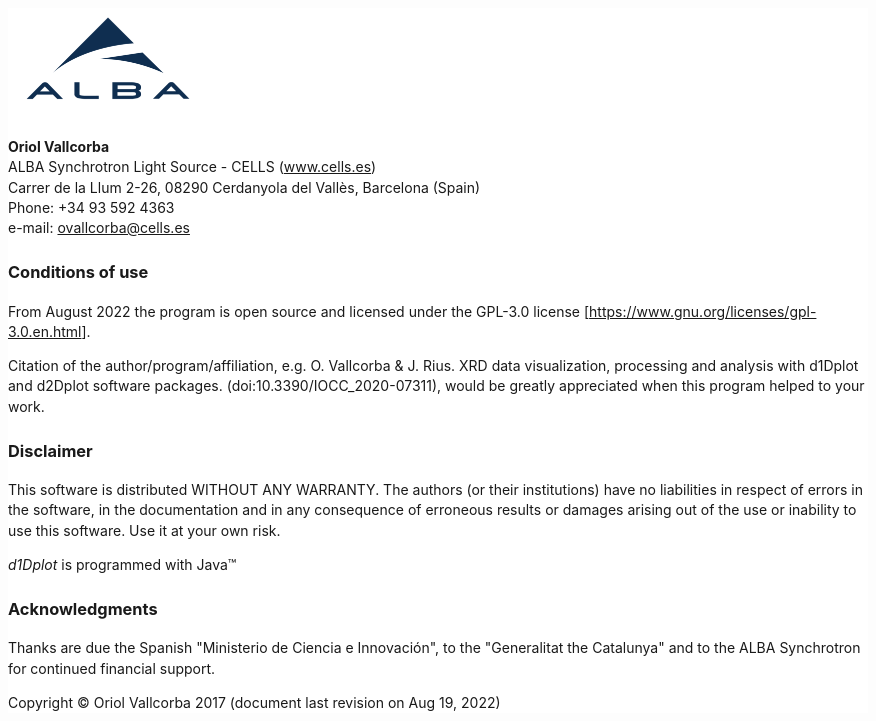 <img src=".//Pictures/1000000100000320000001B78A3B14ECB5904E4F.png" width="200"/>    

**Oriol Vallcorba**   
ALBA Synchrotron Light Source - CELLS (www.cells.es)   
Carrer de la Llum 2-26, 08290 Cerdanyola del Vallès, Barcelona (Spain)   
Phone: +34 93 592 4363    
e-mail: ovallcorba@cells.es
</div>

### Conditions of use

From August 2022 the program is open source and licensed under the GPL-3.0 license \[<https://www.gnu.org/licenses/gpl-3.0.en.html>\].

Citation of the author/program/affiliation, e.g. O. Vallcorba & J. Rius. XRD data visualization, processing and analysis with d1Dplot and d2Dplot software packages. (doi:10.3390/IOCC\_2020-07311), would be greatly appreciated when this program helped to your work.

### Disclaimer

This software is distributed WITHOUT ANY WARRANTY. The authors (or their institutions) have no liabilities in respect of errors in the software, in the documentation and in any consequence of erroneous results or damages arising out of the use or inability to use this software. Use it at your own risk.

*d1Dplot* is programmed with Java™

### Acknowledgments

Thanks are due the Spanish "Ministerio de Ciencia e Innovación", to the "Generalitat the Catalunya" and to the ALBA Synchrotron for continued financial support.

Copyright © Oriol Vallcorba 2017
(document last revision on Aug 19, 2022)
